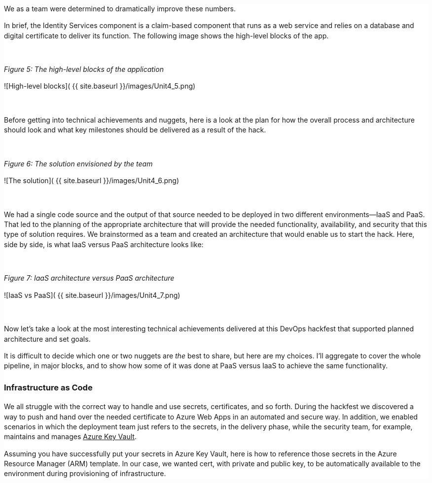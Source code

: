 We as a team were determined to dramatically improve these numbers.

In brief, the Identity Services component is a claim-based component that runs as a web service and relies on a database and digital certificate to deliver its function. The following image shows the high-level blocks of the app. 

<br/>

*Figure 5: The high-level blocks of the application*

![High-level blocks]( {{ site.baseurl }}/images/Unit4_5.png)

<br/>

Before getting into technical achievements and nuggets, here is a look at the plan for how the overall process and architecture should look and what key milestones should be delivered as a result of the hack.

<br/>
 
*Figure 6: The solution envisioned by the team*

![The solution]( {{ site.baseurl }}/images/Unit4_6.png)

<br/>

We had a single code source and the output of that source needed to be deployed in two different environments—IaaS and PaaS. That led to the planning of the appropriate architecture that will provide the needed functionality, availability, and security that this type of solution requires. We brainstormed as a team and created an architecture that would enable us to start the hack. Here, side by side, is what IaaS versus PaaS architecture looks like:

<br/>

*Figure 7: IaaS architecture versus PaaS architecture*

![IaaS vs PaaS]( {{ site.baseurl }}/images/Unit4_7.png)

<br/>

Now let’s take a look at the most interesting technical achievements delivered at this DevOps hackfest that supported planned architecture and set goals.
  
It is difficult to decide which one or two nuggets are *the* best to share, but here are my choices. I’ll aggregate to cover the whole pipeline, in major blocks, and to show how some of it was done at PaaS versus IaaS to achieve the same functionality.

### Infrastructure as Code

We all struggle with the correct way to handle and use secrets, certificates, and so forth. During the hackfest we discovered a way to push and hand over the needed certificate to Azure Web Apps in an automated and secure way. In addition, we enabled scenarios in which the deployment team just refers to the secrets, in the delivery phase, while the security team, for example, maintains and manages [Azure Key Vault](https://azure.microsoft.com/en-us/services/key-vault/).
 
Assuming you have successfully put your secrets in Azure Key Vault, here is how to reference those secrets in the Azure Resource Manager (ARM) template. In our case, we wanted cert, with private and public key, to be automatically available to the environment during provisioning of infrastructure.
